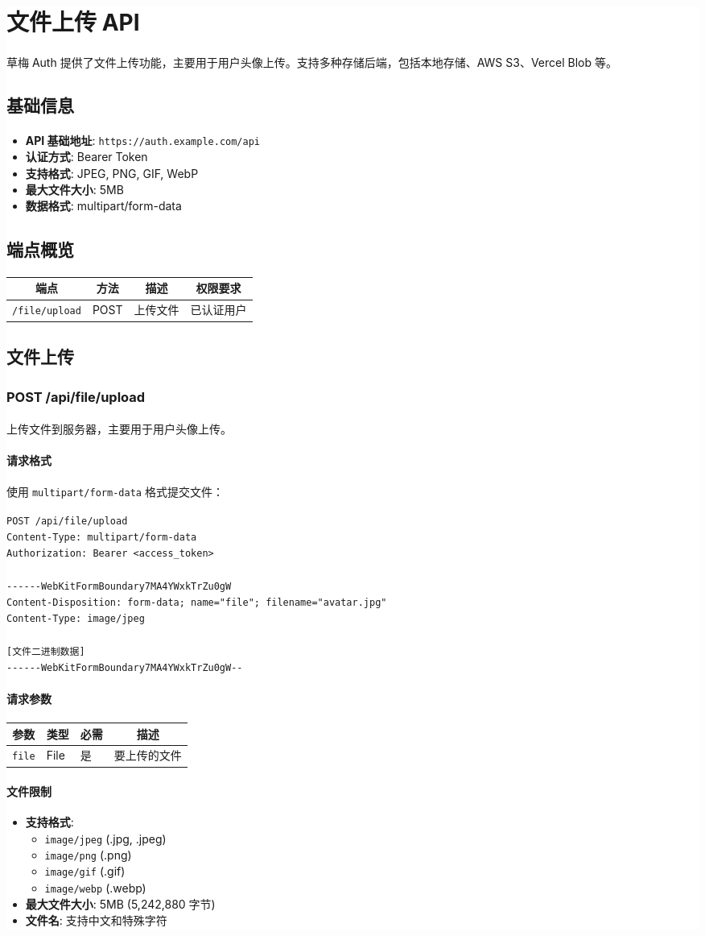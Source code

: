 # 文件上传 API

草梅 Auth 提供了文件上传功能，主要用于用户头像上传。支持多种存储后端，包括本地存储、AWS S3、Vercel Blob 等。

## 基础信息

-   **API 基础地址**: `https://auth.example.com/api`
-   **认证方式**: Bearer Token
-   **支持格式**: JPEG, PNG, GIF, WebP
-   **最大文件大小**: 5MB
-   **数据格式**: multipart/form-data

## 端点概览

| 端点           | 方法 | 描述     | 权限要求   |
| -------------- | ---- | -------- | ---------- |
| `/file/upload` | POST | 上传文件 | 已认证用户 |

## 文件上传

### POST /api/file/upload

上传文件到服务器，主要用于用户头像上传。

#### 请求格式

使用 `multipart/form-data` 格式提交文件：

```http
POST /api/file/upload
Content-Type: multipart/form-data
Authorization: Bearer <access_token>

------WebKitFormBoundary7MA4YWxkTrZu0gW
Content-Disposition: form-data; name="file"; filename="avatar.jpg"
Content-Type: image/jpeg

[文件二进制数据]
------WebKitFormBoundary7MA4YWxkTrZu0gW--
```

#### 请求参数

| 参数   | 类型 | 必需 | 描述         |
| ------ | ---- | ---- | ------------ |
| `file` | File | 是   | 要上传的文件 |

#### 文件限制

-   **支持格式**:
    -   `image/jpeg` (.jpg, .jpeg)
    -   `image/png` (.png)
    -   `image/gif` (.gif)
    -   `image/webp` (.webp)
-   **最大文件大小**: 5MB (5,242,880 字节)
-   **文件名**: 支持中文和特殊字符
